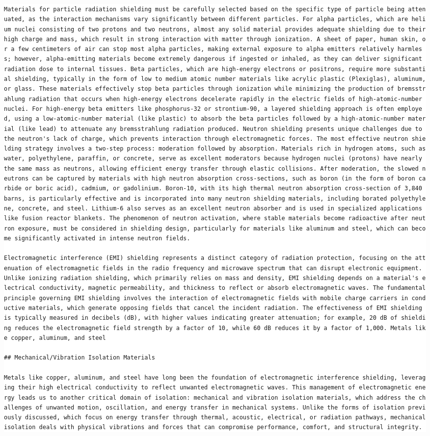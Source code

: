 ```
Materials for particle radiation shielding must be carefully selected based on the specific type of particle being attenuated, as the interaction mechanisms vary significantly between different particles. For alpha particles, which are helium nuclei consisting of two protons and two neutrons, almost any solid material provides adequate shielding due to their high charge and mass, which result in strong interaction with matter through ionization. A sheet of paper, human skin, or a few centimeters of air can stop most alpha particles, making external exposure to alpha emitters relatively harmless; however, alpha-emitting materials become extremely dangerous if ingested or inhaled, as they can deliver significant radiation dose to internal tissues. Beta particles, which are high-energy electrons or positrons, require more substantial shielding, typically in the form of low to medium atomic number materials like acrylic plastic (Plexiglas), aluminum, or glass. These materials effectively stop beta particles through ionization while minimizing the production of bremsstrahlung radiation that occurs when high-energy electrons decelerate rapidly in the electric fields of high-atomic-number nuclei. For high-energy beta emitters like phosphorus-32 or strontium-90, a layered shielding approach is often employed, using a low-atomic-number material (like plastic) to absorb the beta particles followed by a high-atomic-number material (like lead) to attenuate any bremsstrahlung radiation produced. Neutron shielding presents unique challenges due to the neutron's lack of charge, which prevents interaction through electromagnetic forces. The most effective neutron shielding strategy involves a two-step process: moderation followed by absorption. Materials rich in hydrogen atoms, such as water, polyethylene, paraffin, or concrete, serve as excellent moderators because hydrogen nuclei (protons) have nearly the same mass as neutrons, allowing efficient energy transfer through elastic collisions. After moderation, the slowed neutrons can be captured by materials with high neutron absorption cross-sections, such as boron (in the form of boron carbide or boric acid), cadmium, or gadolinium. Boron-10, with its high thermal neutron absorption cross-section of 3,840 barns, is particularly effective and is incorporated into many neutron shielding materials, including borated polyethylene, concrete, and steel. Lithium-6 also serves as an excellent neutron absorber and is used in specialized applications like fusion reactor blankets. The phenomenon of neutron activation, where stable materials become radioactive after neutron exposure, must be considered in shielding design, particularly for materials like aluminum and steel, which can become significantly activated in intense neutron fields.

Electromagnetic interference (EMI) shielding represents a distinct category of radiation protection, focusing on the attenuation of electromagnetic fields in the radio frequency and microwave spectrum that can disrupt electronic equipment. Unlike ionizing radiation shielding, which primarily relies on mass and density, EMI shielding depends on a material's electrical conductivity, magnetic permeability, and thickness to reflect or absorb electromagnetic waves. The fundamental principle governing EMI shielding involves the interaction of electromagnetic fields with mobile charge carriers in conductive materials, which generate opposing fields that cancel the incident radiation. The effectiveness of EMI shielding is typically measured in decibels (dB), with higher values indicating greater attenuation; for example, 20 dB of shielding reduces the electromagnetic field strength by a factor of 10, while 60 dB reduces it by a factor of 1,000. Metals like copper, aluminum, and steel

## Mechanical/Vibration Isolation Materials

Metals like copper, aluminum, and steel have long been the foundation of electromagnetic interference shielding, leveraging their high electrical conductivity to reflect unwanted electromagnetic waves. This management of electromagnetic energy leads us to another critical domain of isolation: mechanical and vibration isolation materials, which address the challenges of unwanted motion, oscillation, and energy transfer in mechanical systems. Unlike the forms of isolation previously discussed, which focus on energy transfer through thermal, acoustic, electrical, or radiation pathways, mechanical isolation deals with physical vibrations and forces that can compromise performance, comfort, and structural integrity.

```